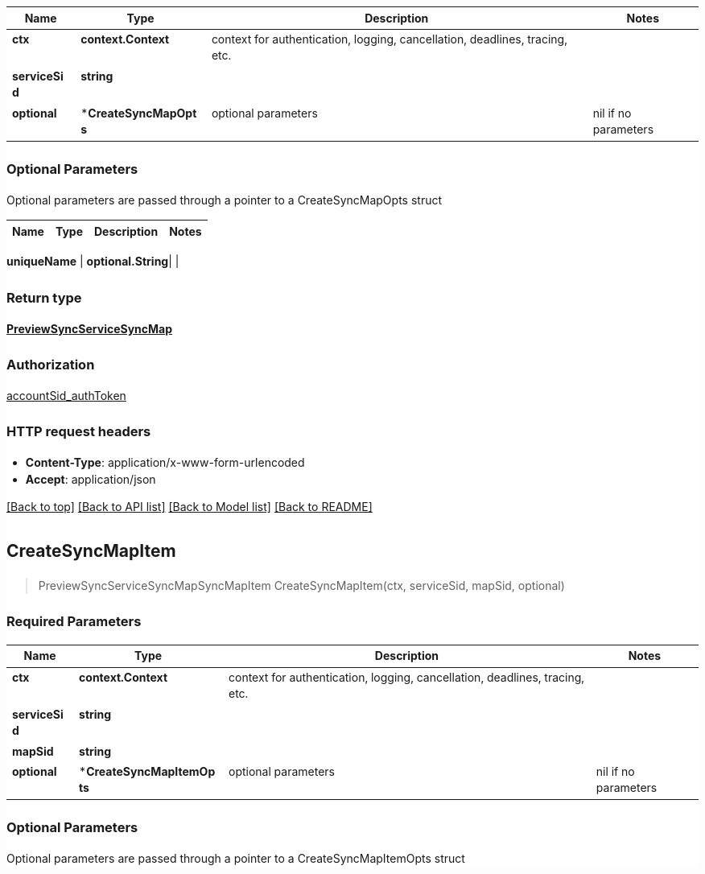 
Name | Type | Description  | Notes
------------- | ------------- | ------------- | -------------
**ctx** | **context.Context** | context for authentication, logging, cancellation, deadlines, tracing, etc.
**serviceSid** | **string**|  | 
 **optional** | ***CreateSyncMapOpts** | optional parameters | nil if no parameters

### Optional Parameters

Optional parameters are passed through a pointer to a CreateSyncMapOpts struct


Name | Type | Description  | Notes
------------- | ------------- | ------------- | -------------

 **uniqueName** | **optional.String**|  | 

### Return type

[**PreviewSyncServiceSyncMap**](preview.sync.service.sync_map.md)

### Authorization

[accountSid_authToken](../README.md#accountSid_authToken)

### HTTP request headers

- **Content-Type**: application/x-www-form-urlencoded
- **Accept**: application/json

[[Back to top]](#) [[Back to API list]](../README.md#documentation-for-api-endpoints)
[[Back to Model list]](../README.md#documentation-for-models)
[[Back to README]](../README.md)


## CreateSyncMapItem

> PreviewSyncServiceSyncMapSyncMapItem CreateSyncMapItem(ctx, serviceSid, mapSid, optional)



### Required Parameters


Name | Type | Description  | Notes
------------- | ------------- | ------------- | -------------
**ctx** | **context.Context** | context for authentication, logging, cancellation, deadlines, tracing, etc.
**serviceSid** | **string**|  | 
**mapSid** | **string**|  | 
 **optional** | ***CreateSyncMapItemOpts** | optional parameters | nil if no parameters

### Optional Parameters

Optional parameters are passed through a pointer to a CreateSyncMapItemOpts struct

